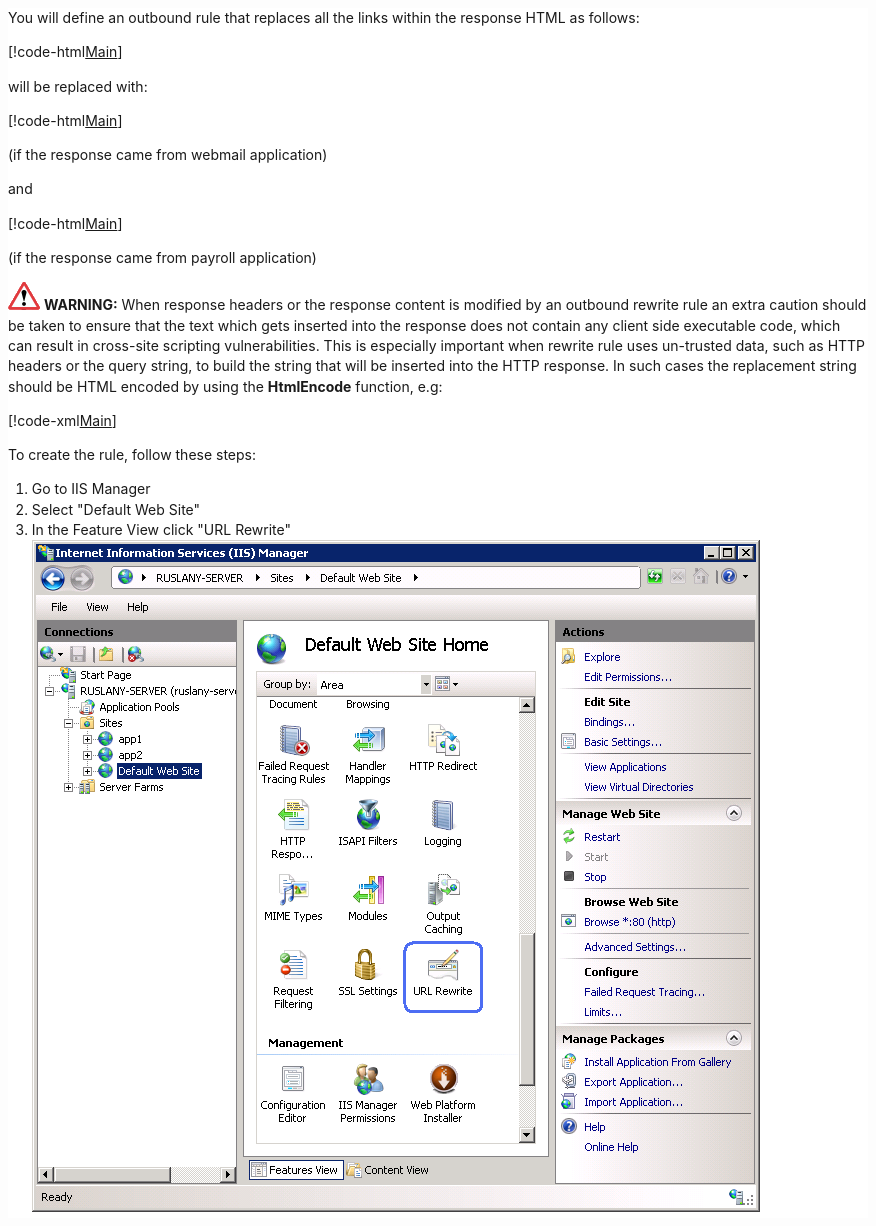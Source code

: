 You will define an outbound rule that replaces all the links within the response HTML as follows:


[!code-html[Main](reverse-proxy-with-url-rewrite-v2-and-application-request-routing/samples/sample13.html)]


will be replaced with:

[!code-html[Main](reverse-proxy-with-url-rewrite-v2-and-application-request-routing/samples/sample14.html)]

(if the response came from webmail application)

and

[!code-html[Main](reverse-proxy-with-url-rewrite-v2-and-application-request-routing/samples/sample15.html)]

(if the response came from payroll application)


![](reverse-proxy-with-url-rewrite-v2-and-application-request-routing/_static/image1.gif) **WARNING:** When response headers or the response content is modified by an outbound rewrite rule an extra caution should be taken to ensure that the text which gets inserted into the response does not contain any client side executable code, which can result in cross-site scripting vulnerabilities. This is especially important when rewrite rule uses un-trusted data, such as HTTP headers or the query string, to build the string that will be inserted into the HTTP response. In such cases the replacement string should be HTML encoded by using the **HtmlEncode** function, e.g:

[!code-xml[Main](reverse-proxy-with-url-rewrite-v2-and-application-request-routing/samples/sample16.xml)]


To create the rule, follow these steps:

1. Go to IIS Manager
2. Select "Default Web Site"
3. In the Feature View click "URL Rewrite"  
    [![](reverse-proxy-with-url-rewrite-v2-and-application-request-routing/_static/image15.png)](reverse-proxy-with-url-rewrite-v2-and-application-request-routing/_static/image13.png)